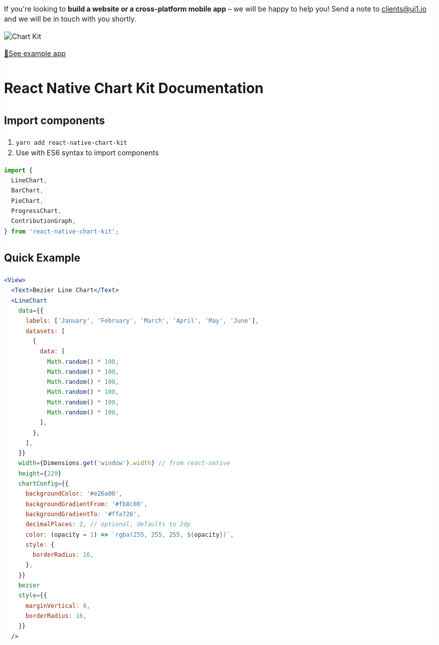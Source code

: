 If you're looking to **build a website or a cross-platform mobile app** – we will be happy to help you! Send a note to clients@ui1.io and we will be in touch with you shortly.

![Chart Kit](https://i.imgur.com/Idp4WIX.jpg)

[📲See example app](https://github.com/indiespirit/react-native-chart-kit-example)

# React Native Chart Kit Documentation

## Import components

1. `yarn add react-native-chart-kit`
2. Use with ES6 syntax to import components

```js
import {
  LineChart,
  BarChart,
  PieChart,
  ProgressChart,
  ContributionGraph,
} from 'react-native-chart-kit';
```

## Quick Example

```jsx
<View>
  <Text>Bezier Line Chart</Text>
  <LineChart
    data={{
      labels: ['January', 'February', 'March', 'April', 'May', 'June'],
      datasets: [
        {
          data: [
            Math.random() * 100,
            Math.random() * 100,
            Math.random() * 100,
            Math.random() * 100,
            Math.random() * 100,
            Math.random() * 100,
          ],
        },
      ],
    }}
    width={Dimensions.get('window').width} // from react-native
    height={220}
    chartConfig={{
      backgroundColor: '#e26a00',
      backgroundGradientFrom: '#fb8c00',
      backgroundGradientTo: '#ffa726',
      decimalPlaces: 2, // optional, defaults to 2dp
      color: (opacity = 1) => `rgba(255, 255, 255, ${opacity})`,
      style: {
        borderRadius: 16,
      },
    }}
    bezier
    style={{
      marginVertical: 8,
      borderRadius: 16,
    }}
  />
```